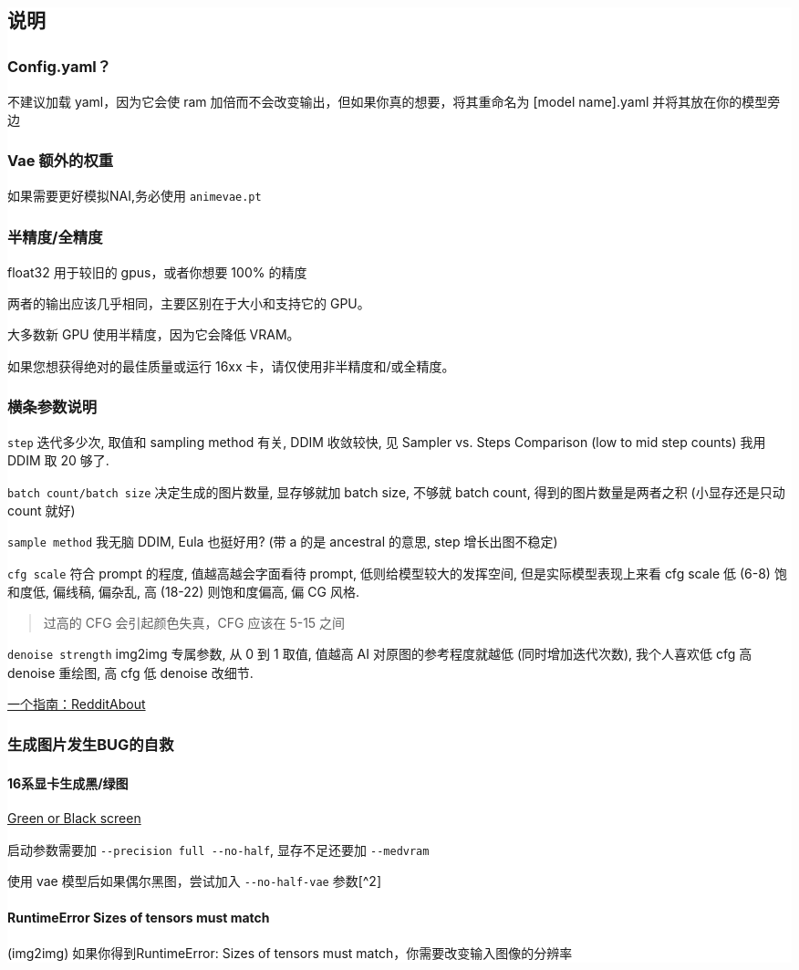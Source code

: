 
## 说明

### Config.yaml？

不建议加载 yaml，因为它会使 ram 加倍而不会改变输出，但如果你真的想要，将其重命名为 [model name].yaml 并将其放在你的模型旁边

### Vae 额外的权重

如果需要更好模拟NAI,务必使用 `animevae.pt`

### 半精度/全精度

float32 用于较旧的 gpus，或者你想要 100% 的精度

两者的输出应该几乎相同，主要区别在于大小和支持它的 GPU。

大多数新 GPU 使用半精度，因为它会降低 VRAM。

如果您想获得绝对的最佳质量或运行 16xx 卡，请仅使用非半精度和/或全精度。


### 横条参数说明

`step` 迭代多少次, 取值和 sampling method 有关, DDIM 收敛较快, 见 Sampler vs. Steps Comparison (low to mid step counts) 我用 DDIM 取 20 够了.

`batch count/batch size` 决定生成的图片数量, 显存够就加 batch size, 不够就 batch count, 得到的图片数量是两者之积 (小显存还是只动 count 就好)

`sample method`  我无脑 DDIM, Eula 也挺好用? (带 a 的是 ancestral 的意思, step 增长出图不稳定)

`cfg scale` 符合 prompt 的程度, 值越高越会字面看待 prompt, 低则给模型较大的发挥空间, 但是实际模型表现上来看 cfg scale 低 (6-8) 饱和度低, 偏线稿, 偏杂乱, 高 (18-22) 则饱和度偏高, 偏 CG 风格.

>过高的 CFG 会引起颜色失真，CFG 应该在 5-15 之间

`denoise strength` img2img 专属参数, 从 0 到 1 取值, 值越高 AI 对原图的参考程度就越低 (同时增加迭代次数), 我个人喜欢低 cfg 高 denoise 重绘图, 高 cfg 低 denoise 改细节.


[一个指南：RedditAbout](https://www.reddit.com/r/StableDiffusion/comments/xbeyw3/can_anyone_offer_a_little_guidance_on_the/)




### 生成图片发生BUG的自救

#### 16系显卡生成黑/绿图

[Green or Black screen](https://github.com/AUTOMATIC1111/stable-diffusion-webui/wiki/Install-and-Run-on-NVidia-GPUs)

启动参数需要加 `--precision full --no-half`, 显存不足还要加 `--medvram`

使用 vae 模型后如果偶尔黑图，尝试加入 `--no-half-vae` 参数[^2]

#### RuntimeError Sizes of tensors must match
(img2img) 如果你得到RuntimeError: Sizes of tensors must match，你需要改变输入图像的分辨率
